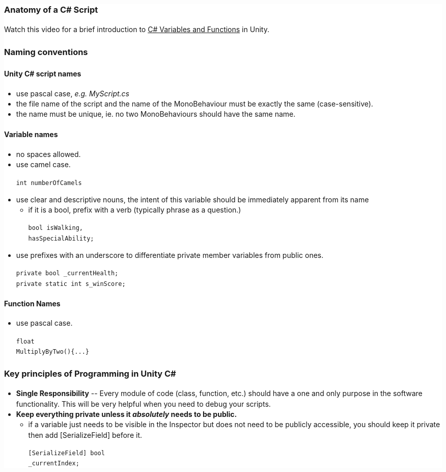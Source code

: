 ### Anatomy of a C&#35; Script

Watch this video for a brief introduction to [C# Variables and Functions](https://www.youtube.com/watch?v=-c1RsydH2nA) in Unity.

### Naming conventions 

#### Unity C# script names

- use pascal case, *e.g. MyScript.cs*
- the file name of the script and the name of the MonoBehaviour must be exactly the same (case-sensitive).
- the name must be unique, ie. no two MonoBehaviours should have the same name.

#### Variable names

- no spaces allowed.
- use camel case. </br><pre><code>int numberOfCamels</code></pre>
- use clear and descriptive nouns, the intent of this variable should be immediately apparent from its name
    - if it is a bool, prefix with a verb (typically phrase as a question.) </br><pre><code>bool isWalking, hasSpecialAbility;</code></pre>
- use prefixes with an underscore to differentiate private member variables from public ones.</br><pre><code>private bool _currentHealth; 
private static int s_winScore;</code></pre>


#### Function Names

- use pascal case. </br><pre><code>float MultiplyByTwo(){...}</code></pre>

### Key principles of Programming in Unity C&#35;

- **Single Responsibility** -- Every module of code (class, function, etc.) should have a one and only purpose in the software functionality. This will be very helpful when you need to debug your scripts.
- **Keep everything private unless it *absolutely* needs to be public.**
    - if a variable just needs to be visible in the Inspector but does not need to be publicly accessible, you should keep it private then add [SerializeField] before it. </br><pre><code>[SerializeField] bool _currentIndex;</code></pre>
